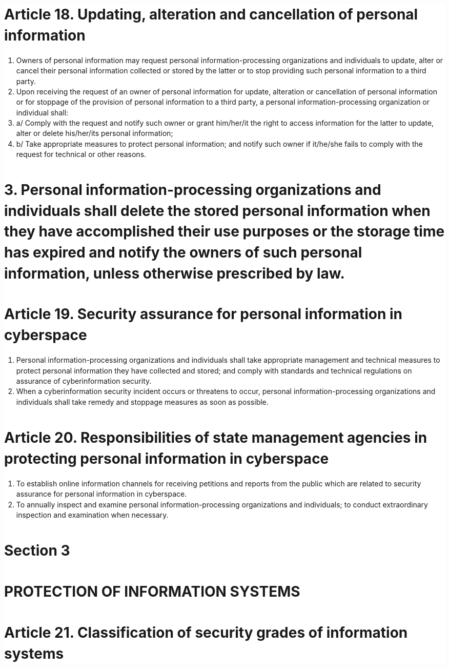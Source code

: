 # Article 18. Updating, alteration and cancellation of personal information  
  
1. Owners of personal information may request personal information-processing organizations and individuals to update, alter or cancel their personal information collected or stored by the latter or to stop providing such personal information to a third party.  
2. Upon receiving the request of an owner of personal information for update, alteration or cancellation of personal information or for stoppage of the provision of personal information to a third party, a personal information-processing organization or individual shall:  
1. a/ Comply with the request and notify such owner or grant him/her/it the right to access information for the latter to update, alter or delete his/her/its personal information;  
2. b/ Take appropriate measures to protect personal information; and notify such owner if it/he/she fails to comply with the request for technical or other reasons.  
  
  
# 3. Personal information-processing organizations and individuals shall delete the stored personal information when they have accomplished their use purposes or the storage time has expired and notify the owners of such personal information, unless otherwise prescribed by law.  
  
# Article 19. Security assurance for personal information in cyberspace  
  
1. Personal information-processing organizations and individuals shall take appropriate management and technical measures to protect personal information they have collected and stored; and comply with standards and technical regulations on assurance of cyberinformation security.  
2. When a cyberinformation security incident occurs or threatens to occur, personal information-processing organizations and individuals shall take remedy and stoppage measures as soon as possible.  
  
# Article 20. Responsibilities of state management agencies in protecting personal information in cyberspace  
  
1. To establish online information channels for receiving petitions and reports from the public which are related to security assurance for personal information in cyberspace.  
2. To annually inspect and examine personal information-processing organizations and individuals; to conduct extraordinary inspection and examination when necessary.  
  
# Section 3  
  
# PROTECTION OF INFORMATION SYSTEMS  
  
# Article 21. Classification of security grades of information systems  
  